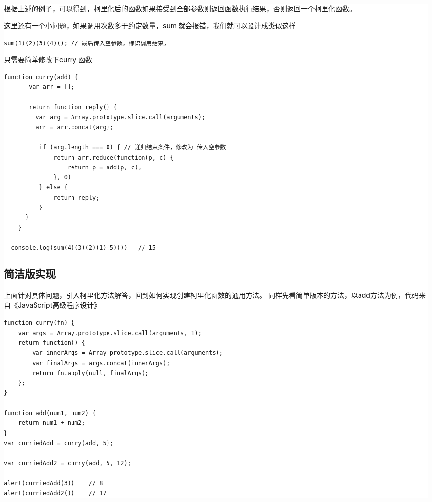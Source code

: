 根据上述的例子，可以得到，柯里化后的函数如果接受到全部参数则返回函数执行结果，否则返回一个柯里化函数。


这里还有一个小问题，如果调用次数多于约定数量，sum 就会报错，我们就可以设计成类似这样

```
sum(1)(2)(3)(4)(); // 最后传入空参数，标识调用结束，
```

只需要简单修改下curry 函数

```
function curry(add) {
       var arr = [];
       
       return function reply() {
         var arg = Array.prototype.slice.call(arguments);
         arr = arr.concat(arg);
         
          if (arg.length === 0) { // 递归结束条件，修改为 传入空参数
              return arr.reduce(function(p, c) {
                  return p = add(p, c);
              }, 0)
          } else {
              return reply;
          }
      }
    }
  
  console.log(sum(4)(3)(2)(1)(5)())   // 15
  ```
  
## 简洁版实现

上面针对具体问题，引入柯里化方法解答，回到如何实现创建柯里化函数的通用方法。
同样先看简单版本的方法，以add方法为例，代码来自《JavaScript高级程序设计》


```
function curry(fn) {
    var args = Array.prototype.slice.call(arguments, 1);
    return function() {
        var innerArgs = Array.prototype.slice.call(arguments);
        var finalArgs = args.concat(innerArgs);
        return fn.apply(null, finalArgs);
    };
}

function add(num1, num2) {
    return num1 + num2;
}
var curriedAdd = curry(add, 5);

var curriedAdd2 = curry(add, 5, 12);

alert(curriedAdd(3))    // 8
alert(curriedAdd2())    // 17
```
